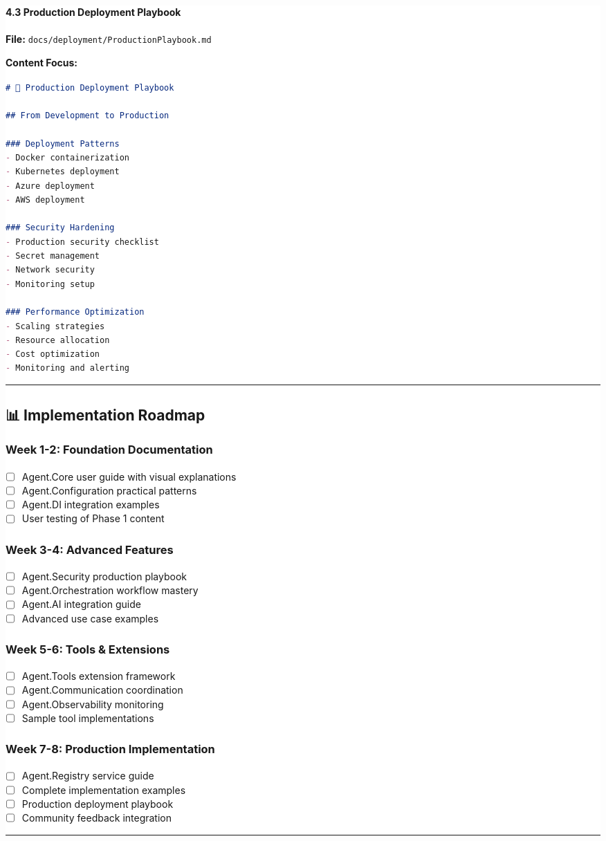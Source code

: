 #### 4.3 **Production Deployment Playbook**
**File:** `docs/deployment/ProductionPlaybook.md`

**Content Focus:**
```markdown
# 🚀 Production Deployment Playbook

## From Development to Production

### Deployment Patterns
- Docker containerization
- Kubernetes deployment
- Azure deployment
- AWS deployment

### Security Hardening
- Production security checklist
- Secret management
- Network security
- Monitoring setup

### Performance Optimization
- Scaling strategies
- Resource allocation
- Cost optimization
- Monitoring and alerting
```

---

## 📊 Implementation Roadmap

### Week 1-2: Foundation Documentation
- [ ] Agent.Core user guide with visual explanations
- [ ] Agent.Configuration practical patterns
- [ ] Agent.DI integration examples
- [ ] User testing of Phase 1 content

### Week 3-4: Advanced Features
- [ ] Agent.Security production playbook
- [ ] Agent.Orchestration workflow mastery
- [ ] Agent.AI integration guide
- [ ] Advanced use case examples

### Week 5-6: Tools & Extensions
- [ ] Agent.Tools extension framework
- [ ] Agent.Communication coordination
- [ ] Agent.Observability monitoring
- [ ] Sample tool implementations

### Week 7-8: Production Implementation
- [ ] Agent.Registry service guide
- [ ] Complete implementation examples
- [ ] Production deployment playbook
- [ ] Community feedback integration

---